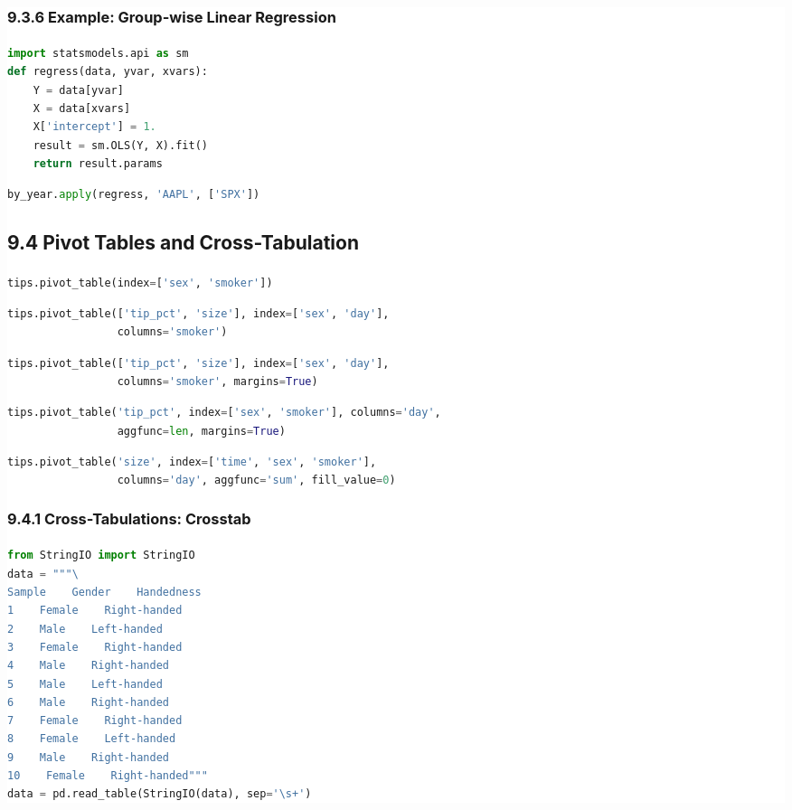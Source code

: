 ### 9.3.6 Example: Group-wise Linear Regression


```python
import statsmodels.api as sm
def regress(data, yvar, xvars):
    Y = data[yvar]
    X = data[xvars]
    X['intercept'] = 1.
    result = sm.OLS(Y, X).fit()
    return result.params
```


```python
by_year.apply(regress, 'AAPL', ['SPX'])
```

## 9.4 Pivot Tables and Cross-Tabulation


```python
tips.pivot_table(index=['sex', 'smoker'])
```


```python
tips.pivot_table(['tip_pct', 'size'], index=['sex', 'day'],
                 columns='smoker')
```


```python
tips.pivot_table(['tip_pct', 'size'], index=['sex', 'day'],
                 columns='smoker', margins=True)
```


```python
tips.pivot_table('tip_pct', index=['sex', 'smoker'], columns='day',
                 aggfunc=len, margins=True)
```


```python
tips.pivot_table('size', index=['time', 'sex', 'smoker'],
                 columns='day', aggfunc='sum', fill_value=0)
```

### 9.4.1 Cross-Tabulations: Crosstab


```python
from StringIO import StringIO
data = """\
Sample    Gender    Handedness
1    Female    Right-handed
2    Male    Left-handed
3    Female    Right-handed
4    Male    Right-handed
5    Male    Left-handed
6    Male    Right-handed
7    Female    Right-handed
8    Female    Left-handed
9    Male    Right-handed
10    Female    Right-handed"""
data = pd.read_table(StringIO(data), sep='\s+')
```

